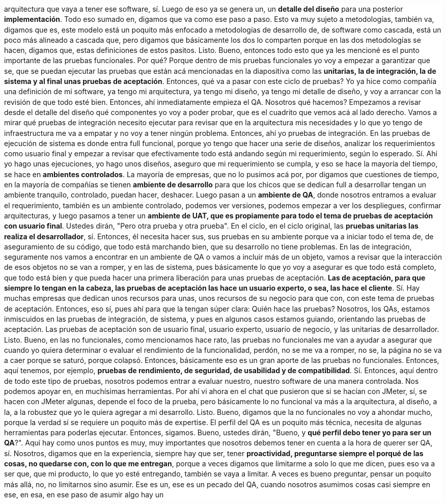 arquitectura que vaya a tener ese software, sí. Luego de eso ya se genera un, un **detalle del diseño** para una posterior **implementación**. Todo eso sumado en, digamos que va como ese paso a paso. Esto va muy sujeto a metodologías, también va, digamos que es, este modelo está un poquito más enfocado a metodologías de desarrollo de, de software como cascada, está un poco más alineado a cascada que, pero digamos que básicamente los dos lo comparten porque en las dos metodologías se hacen, digamos que, estas definiciones de estos pasitos. Listo. Bueno, entonces todo esto que ya les mencioné es el punto importante de las pruebas funcionales. Por qué? Porque dentro de mis pruebas funcionales yo voy a empezar a garantizar que se, que se puedan ejecutar las pruebas que están acá mencionadas en la diapositiva como las **unitarias, la de integración, la de sistema y al final unas pruebas de aceptación**. Entonces, qué va a pasar con este ciclo de pruebas? Yo ya hice como compañía una definición de mi software, ya tengo mi arquitectura, ya tengo mi diseño, ya tengo mi detalle de diseño, y voy a arrancar con la revisión de que todo esté bien. Entonces, ahí inmediatamente empieza el QA. Nosotros qué hacemos? Empezamos a revisar desde el detalle del diseño qué componentes yo voy a poder probar, que es el cuadrito que vemos acá al lado derecho. Vamos a mirar qué pruebas de integración necesito ejecutar para revisar que en la arquitectura mis necesidades y lo que yo tengo de infraestructura me va a empatar y no voy a tener ningún problema. Entonces, ahí yo pruebas de integración. En las pruebas de ejecución de sistema es donde entra full funcional, porque yo tengo que hacer una serie de diseños, analizar los requerimientos como usuario final y empezar a revisar que efectivamente todo está andando según mi requerimiento, según lo esperado. Sí. Ahí yo hago unas ejecuciones, yo hago unos diseños, aseguro que mi requerimiento se cumpla, y eso se hace la mayoría del tiempo, se hace en **ambientes controlados**. La mayoría de empresas, que no lo pusimos acá por, por digamos que cuestiones de tiempo, en la mayoría de compañías se tienen **ambiente de desarrollo** para que los chicos que se dedican full a desarrollar tengan un ambiente tranquilo, controlado, puedan hacer, deshacer. Luego pasan a un **ambiente de QA**, donde nosotros entramos a evaluar el requerimiento, también es un ambiente controlado, podemos ver versiones, podemos empezar a ver los despliegues, confirmar arquitecturas, y luego pasamos a tener un **ambiente de UAT, que es propiamente para todo el tema de pruebas de aceptación con usuario final**. Ustedes dirán, "Pero otra prueba y otra prueba". En el ciclo, en el ciclo original, las **pruebas unitarias las realiza el desarrollador**, sí. Entonces, él necesita hacer sus, sus pruebas en su ambiente porque va a iniciar todo el tema de, de aseguramiento de su código, que todo está marchando bien, que su desarrollo no tiene problemas. En las de integración, seguramente nos vamos a encontrar en un ambiente de QA o vamos a incluir más de un objeto, vamos a revisar que la interacción de esos objetos no se van a romper, y en las de sistema, pues básicamente lo que yo voy a asegurar es que todo está completo, que todo está bien y que pueda hacer una primera liberación para unas pruebas de aceptación. **Las de aceptación, para que siempre lo tengan en la cabeza, las pruebas de aceptación las hace un usuario experto, o sea, las hace el cliente**. Sí. Hay muchas empresas que dedican unos recursos para unas, unos recursos de su negocio para que con, con este tema de pruebas de aceptación. Entonces, eso sí, pues ahí para que la tengan súper clara: Quién hace las pruebas? Nosotros, los QAs, estamos inmiscuidos en las pruebas de integración, de sistema, y pues en algunos casos estamos guiando, orientando las pruebas de aceptación. Las pruebas de aceptación son de usuario final, usuario experto, usuario de negocio, y las unitarias de desarrollador. Listo. Bueno, en las no funcionales, como mencionamos hace rato, las pruebas no funcionales me van a ayudar a asegurar que cuando yo quiera determinar o evaluar el rendimiento de la funcionalidad, perdón, no se me va a romper, no se, la página no se va a caer porque se saturó, porque colapsó. Entonces, básicamente eso es un gran aporte de las pruebas no funcionales. Entonces, aquí tenemos, por ejemplo, **pruebas de rendimiento, de seguridad, de usabilidad y de compatibilidad**. Sí. Entonces, aquí dentro de todo este tipo de pruebas, nosotros podemos entrar a evaluar nuestro, nuestro software de una manera controlada. Nos podemos apoyar en, en muchísimas herramientas. Por ahí vi ahora en el chat que pusieron que si se hacían con JMeter, sí, se hacen con JMeter algunas, depende el foco de la prueba, pero básicamente lo no funcional va más a la arquitectura, al diseño, a la, a la robustez que yo le quiera agregar a mi desarrollo. Listo. Bueno, digamos que la no funcionales no voy a ahondar mucho, porque la verdad sí se requiere un poquito más de expertise. El perfil del QA es un poquito más técnica, necesita de algunas herramientas para poderlas ejecutar. Entonces, sigamos. Bueno, ustedes dirán, "Bueno, y **qué perfil debo tener yo para ser un QA**?". Aquí hay como unos puntos es muy, muy importantes que nosotros debemos tener en cuenta a la hora de querer ser QA, sí. Nosotros, digamos que en la experiencia, siempre hay que ser, tener **proactividad, preguntarse siempre el porqué de las cosas, no quedarse con, con lo que me entregan**, porque a veces digamos que limitarme a solo lo que me dicen, pues eso va a ser que, que mi producto, lo que yo esté entregando, también se vaya a limitar. A veces es bueno preguntar, pensar un poquito más allá, no, no limitarnos sino asumir. Ese es un, ese es un pecado del QA, cuando nosotros asumimos cosas casi siempre en ese, en esa, en ese paso de asumir algo hay un